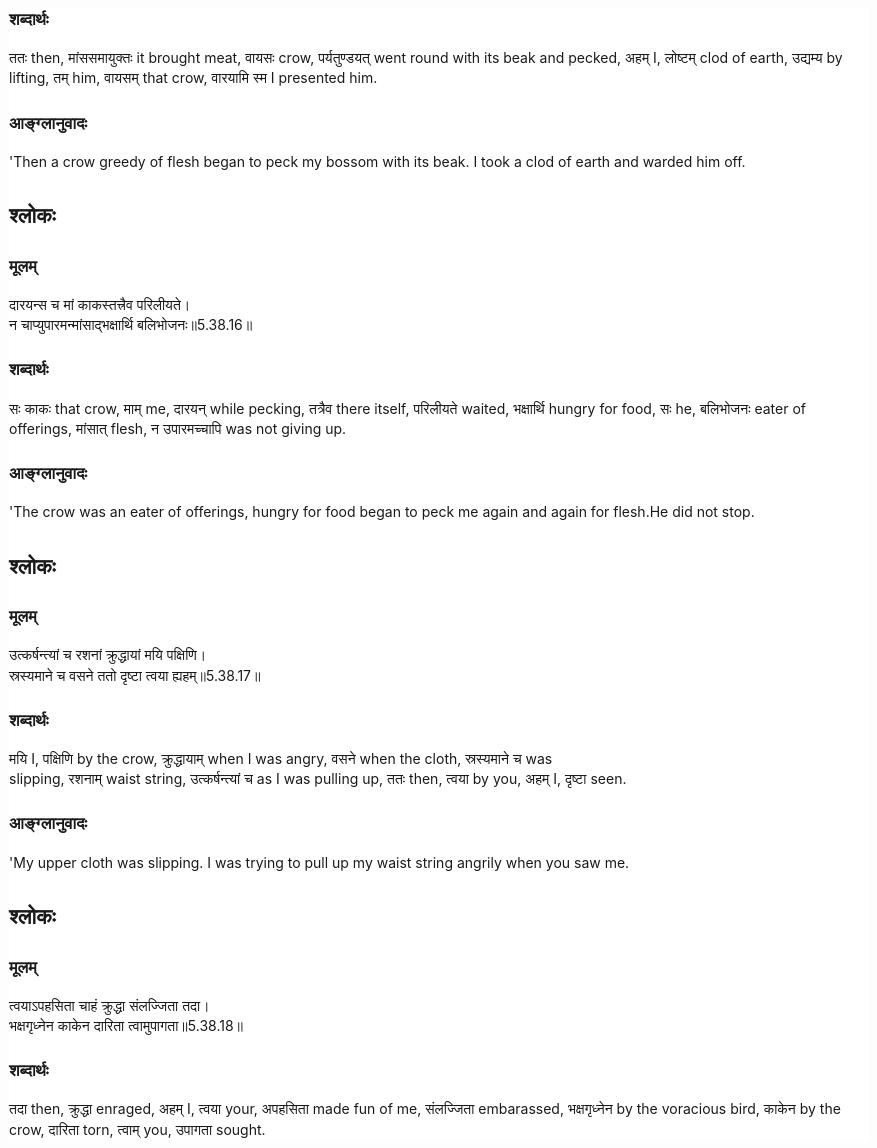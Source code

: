 ### शब्दार्थः
ततः then, मांससमायुक्तः it brought meat, वायसः crow, पर्यतुण्डयत् went round with its beak and pecked, अहम् I, लोष्टम् clod of earth, उद्यम्य by lifting, तम् him, वायसम् that crow, वारयामि स्म I presented him.

### आङ्ग्लानुवादः
'Then a crow greedy of flesh began to peck my bossom with its beak. I took a clod of earth and warded him off.



## श्लोकः
### मूलम्
दारयन्स च मां काकस्तत्त्रैव परिलीयते।  
न चाप्युपारमन्मांसाद्भक्षार्थि बलिभोजनः॥5.38.16॥

### शब्दार्थः
सः काकः that crow, माम् me, दारयन् while pecking, तत्रैव there itself, परिलीयते waited, भक्षार्थि hungry for food, सः he, बलिभोजनः eater of offerings, मांसात् flesh, न उपारमच्चापि was not giving up.

### आङ्ग्लानुवादः
'The crow was an eater of offerings, hungry for food began to peck me again and again for flesh.He did not stop.



## श्लोकः
### मूलम्
उत्कर्षन्त्यां च रशनां क्रुद्धायां मयि पक्षिणि।  
स्रस्यमाने च वसने ततो दृष्टा त्वया ह्यहम्॥5.38.17॥

### शब्दार्थः
मयि I, पक्षिणि by the crow, क्रुद्धायाम् when I was angry, वसने when the cloth, स्रस्यमाने च was  
slipping, रशनाम् waist string, उत्कर्षन्त्यां च as I was pulling up, ततः then, त्वया by you, अहम् I, दृष्टा seen.

### आङ्ग्लानुवादः
'My upper cloth was slipping. I was trying to pull up my waist string angrily when you saw me.



## श्लोकः
### मूलम्
त्वयाऽपहसिता चाहं क्रुद्धा संलज्जिता तदा।  
भक्षगृध्नेन काकेन दारिता त्वामुपागता॥5.38.18॥

### शब्दार्थः
तदा then, क्रुद्धा enraged, अहम् I, त्वया your, अपहसिता made fun of me, संलज्जिता  embarassed, भक्षगृध्नेन by the voracious bird, काकेन by the crow, दारिता torn, त्वाम् you, उपागता  sought.
